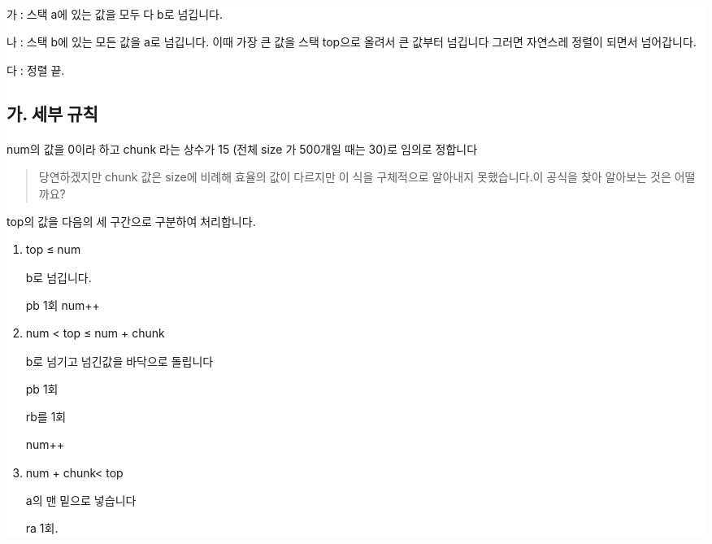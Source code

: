 가 : 스택 a에 있는 값을 모두 다 b로 넘깁니다.

나 : 스택 b에 있는 모든 값을 a로 넘깁니다. 이때 가장 큰 값을 스택 top으로 올려서 큰 값부터 넘깁니다 그러면 자연스레 정렬이 되면서 넘어갑니다.

다 : 정렬 끝.

## 가. 세부 규칙

num의 값을 0이라 하고 chunk 라는 상수가 15 (전체 size 가 500개일 때는 30)로 임의로 정합니다

> 당연하겠지만 chunk 값은 size에 비례해 효율의 값이 다르지만 이 식을 구체적으로 알아내지 못했습니다.이 공식을 찾아 알아보는 것은 어떨까요?
> 

top의 값을 다음의 세 구간으로 구분하여 처리합니다.

1. top ≤ num
    
    b로 넘깁니다.
    
     pb 1회   num++ 
    
2.  num < top ≤ num + chunk
    
    b로 넘기고 넘긴값을 바닥으로 돌립니다 
    
    pb 1회
    
    rb를 1회
    
    num++ 
    
3.  num + chunk< top

    a의 맨 밑으로 넣습니다

    ra 1회.

<iframe width="560" height="315" src="https://www.youtube.com/embed/Cj8YAVnbW-4" title="YouTube video player" frameborder="0" allow="accelerometer; autoplay; clipboard-write; encrypted-media; gyroscope; picture-in-picture" allowfullscreen></iframe>
